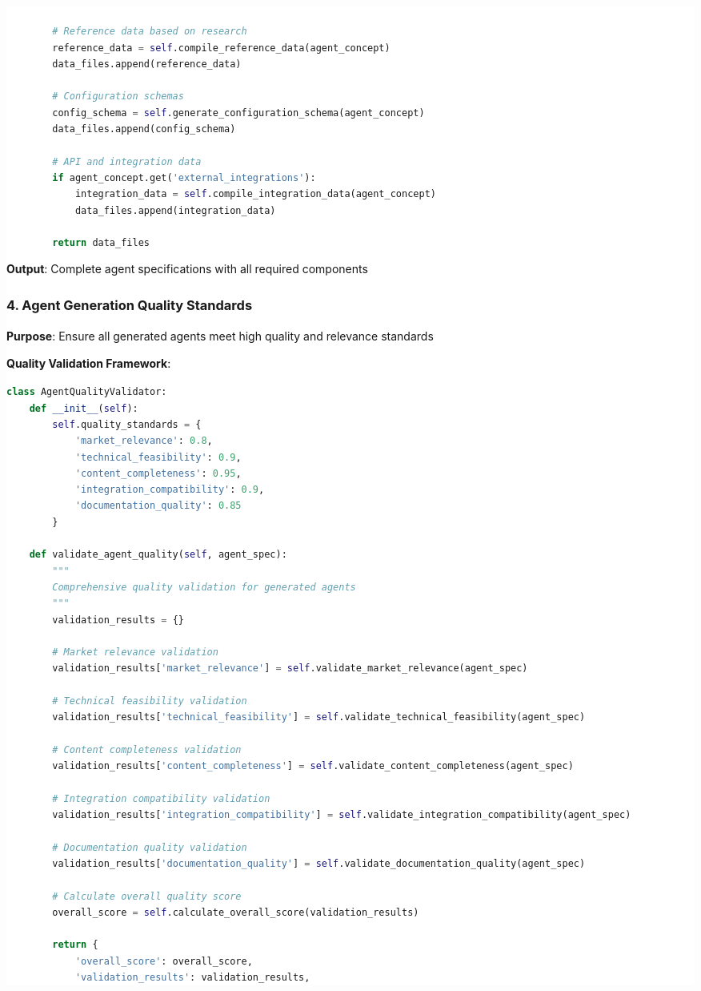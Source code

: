 ```python
        
        # Reference data based on research
        reference_data = self.compile_reference_data(agent_concept)
        data_files.append(reference_data)
        
        # Configuration schemas
        config_schema = self.generate_configuration_schema(agent_concept)
        data_files.append(config_schema)
        
        # API and integration data
        if agent_concept.get('external_integrations'):
            integration_data = self.compile_integration_data(agent_concept)
            data_files.append(integration_data)
        
        return data_files
```

**Output**: Complete agent specifications with all required components

### 4. Agent Generation Quality Standards
**Purpose**: Ensure all generated agents meet high quality and relevance standards

**Quality Validation Framework**:
```python
class AgentQualityValidator:
    def __init__(self):
        self.quality_standards = {
            'market_relevance': 0.8,
            'technical_feasibility': 0.9,
            'content_completeness': 0.95,
            'integration_compatibility': 0.9,
            'documentation_quality': 0.85
        }
    
    def validate_agent_quality(self, agent_spec):
        """
        Comprehensive quality validation for generated agents
        """
        validation_results = {}
        
        # Market relevance validation
        validation_results['market_relevance'] = self.validate_market_relevance(agent_spec)
        
        # Technical feasibility validation
        validation_results['technical_feasibility'] = self.validate_technical_feasibility(agent_spec)
        
        # Content completeness validation
        validation_results['content_completeness'] = self.validate_content_completeness(agent_spec)
        
        # Integration compatibility validation
        validation_results['integration_compatibility'] = self.validate_integration_compatibility(agent_spec)
        
        # Documentation quality validation
        validation_results['documentation_quality'] = self.validate_documentation_quality(agent_spec)
        
        # Calculate overall quality score
        overall_score = self.calculate_overall_score(validation_results)
        
        return {
            'overall_score': overall_score,
            'validation_results': validation_results,
```